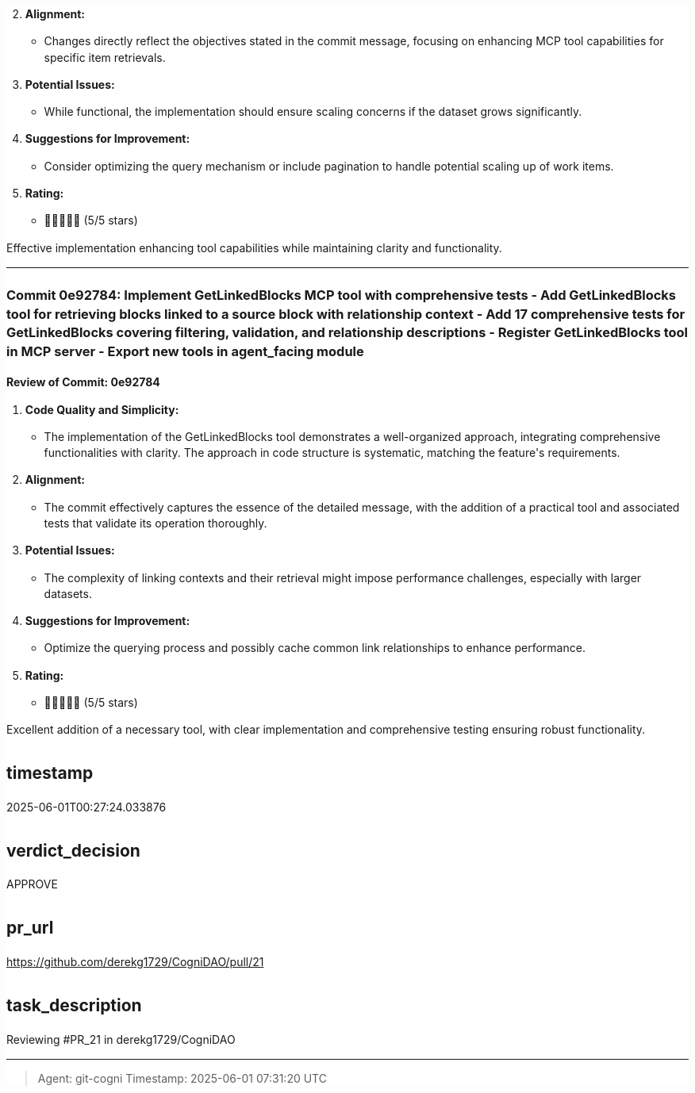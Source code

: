 2. **Alignment:**
   - Changes directly reflect the objectives stated in the commit message, focusing on enhancing MCP tool capabilities for specific item retrievals.

3. **Potential Issues:**
   - While functional, the implementation should ensure scaling concerns if the dataset grows significantly.

4. **Suggestions for Improvement:**
   - Consider optimizing the query mechanism or include pagination to handle potential scaling up of work items.

5. **Rating:**
   - 🌟🌟🌟🌟🌟 (5/5 stars)

Effective implementation enhancing tool capabilities while maintaining clarity and functionality.


---

### Commit 0e92784: Implement GetLinkedBlocks MCP tool with comprehensive tests - Add GetLinkedBlocks tool for retrieving blocks linked to a source block with relationship context - Add 17 comprehensive tests for GetLinkedBlocks covering filtering, validation, and relationship descriptions - Register GetLinkedBlocks tool in MCP server - Export new tools in agent_facing module
**Review of Commit: 0e92784**

1. **Code Quality and Simplicity:**
   - The implementation of the GetLinkedBlocks tool demonstrates a well-organized approach, integrating comprehensive functionalities with clarity. The approach in code structure is systematic, matching the feature's requirements.

2. **Alignment:**
   - The commit effectively captures the essence of the detailed message, with the addition of a practical tool and associated tests that validate its operation thoroughly.

3. **Potential Issues:**
   - The complexity of linking contexts and their retrieval might impose performance challenges, especially with larger datasets.

4. **Suggestions for Improvement:**
   - Optimize the querying process and possibly cache common link relationships to enhance performance.
   
5. **Rating:**
   - 🌟🌟🌟🌟🌟 (5/5 stars)

Excellent addition of a necessary tool, with clear implementation and comprehensive testing ensuring robust functionality.

## timestamp
2025-06-01T00:27:24.033876

## verdict_decision
APPROVE

## pr_url
https://github.com/derekg1729/CogniDAO/pull/21

## task_description
Reviewing #PR_21 in derekg1729/CogniDAO

---
> Agent: git-cogni
> Timestamp: 2025-06-01 07:31:20 UTC